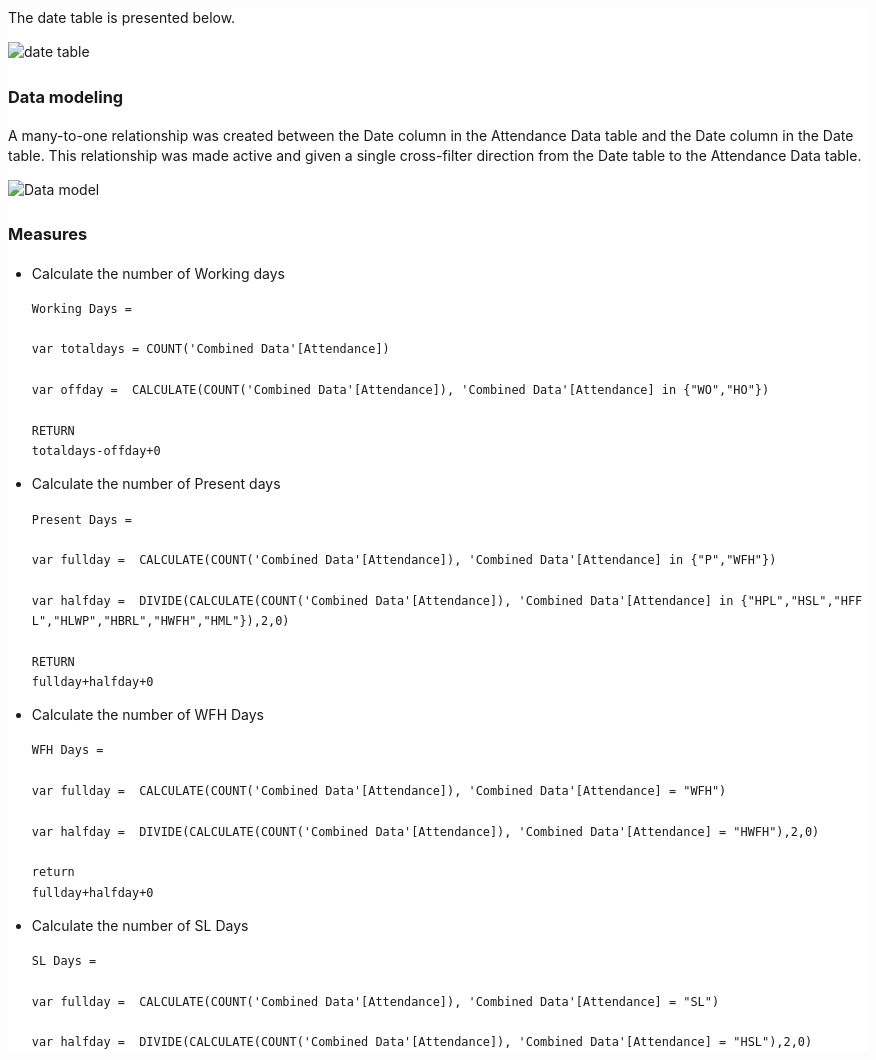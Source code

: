 The date table is presented below.

![date table](https://github.com/Jucodez/Atliq-Technologies-Human-Resource-Analysis-Project/assets/102746691/edf4cecd-0d2b-4312-b5d0-bef5ed7571a6)

### Data modeling

A many-to-one relationship was created between the Date column in the Attendance Data table and the Date column in the Date table. This relationship was made active and given a single cross-filter direction from the Date table to the Attendance Data table.


![Data model](https://github.com/Jucodez/Atliq-Technologies-Human-Resource-Analysis-Project/assets/102746691/da3d39fb-b3ad-4f61-af2f-087c2a8188a9)



### Measures
- Calculate the number of Working days

      Working Days = 

      var totaldays = COUNT('Combined Data'[Attendance])

      var offday =  CALCULATE(COUNT('Combined Data'[Attendance]), 'Combined Data'[Attendance] in {"WO","HO"})

      RETURN
      totaldays-offday+0

- Calculate the number of Present days

      Present Days = 

      var fullday =  CALCULATE(COUNT('Combined Data'[Attendance]), 'Combined Data'[Attendance] in {"P","WFH"})

      var halfday =  DIVIDE(CALCULATE(COUNT('Combined Data'[Attendance]), 'Combined Data'[Attendance] in {"HPL","HSL","HFFL","HLWP","HBRL","HWFH","HML"}),2,0)

      RETURN
      fullday+halfday+0


- Calculate the number of WFH Days

      WFH Days = 

      var fullday =  CALCULATE(COUNT('Combined Data'[Attendance]), 'Combined Data'[Attendance] = "WFH")

      var halfday =  DIVIDE(CALCULATE(COUNT('Combined Data'[Attendance]), 'Combined Data'[Attendance] = "HWFH"),2,0)

      return
      fullday+halfday+0

- Calculate the number of SL Days

      SL Days = 

      var fullday =  CALCULATE(COUNT('Combined Data'[Attendance]), 'Combined Data'[Attendance] = "SL")

      var halfday =  DIVIDE(CALCULATE(COUNT('Combined Data'[Attendance]), 'Combined Data'[Attendance] = "HSL"),2,0)

